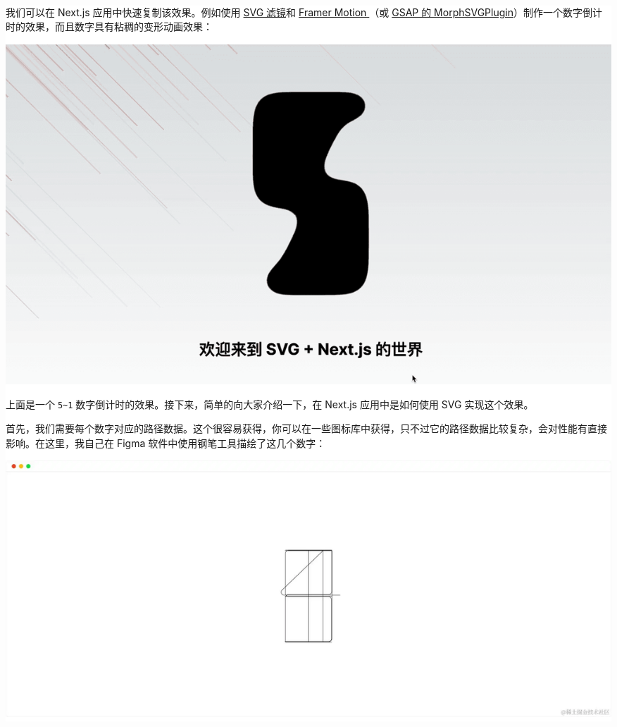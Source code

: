 我们可以在 Next.js 应用中快速复制该效果。例如使用 [SVG 滤镜](https://juejin.cn/book/7341630791099383835/section/7366549423746187273)和 [Framer Motion ](https://www.framer.com/motion/)（或 [GSAP 的 MorphSVGPlugin](https://gsap.com/docs/v3/Plugins/MorphSVGPlugin)）制作一个数字倒计时的效果，而且数字具有粘稠的变形动画效果：

  


![](./images/fb186e757a5cada5b960aedf2d5bfc41.gif )

  


上面是一个 `5~1` 数字倒计时的效果。接下来，简单的向大家介绍一下，在 Next.js 应用中是如何使用 SVG 实现这个效果。

  


首先，我们需要每个数字对应的路径数据。这个很容易获得，你可以在一些图标库中获得，只不过它的路径数据比较复杂，会对性能有直接影响。在这里，我自己在 Figma 软件中使用钢笔工具描绘了这几个数字：

  


![](./images/15926c7049dd58af77c8c582bd41907c.webp )
